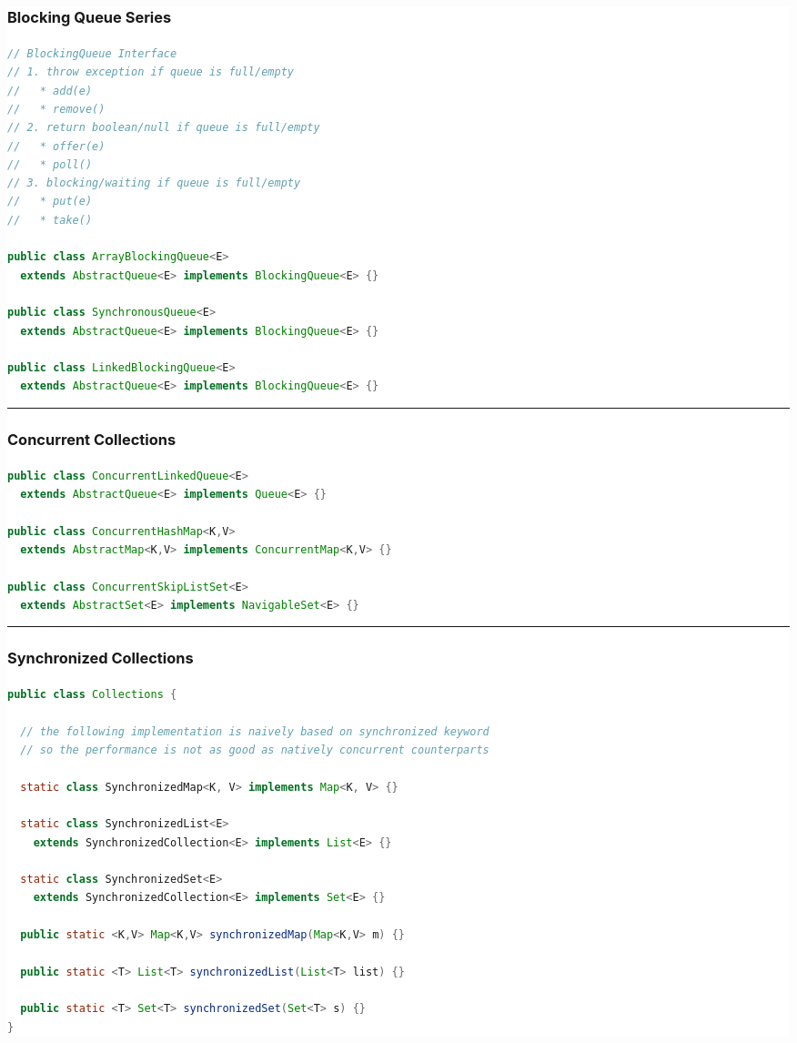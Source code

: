 ### Blocking Queue Series

```java
// BlockingQueue Interface
// 1. throw exception if queue is full/empty
//   * add(e)   
//   * remove()
// 2. return boolean/null if queue is full/empty
//   * offer(e)
//   * poll() 
// 3. blocking/waiting if queue is full/empty
//   * put(e)
//   * take()

public class ArrayBlockingQueue<E> 
  extends AbstractQueue<E> implements BlockingQueue<E> {}

public class SynchronousQueue<E> 
  extends AbstractQueue<E> implements BlockingQueue<E> {}

public class LinkedBlockingQueue<E> 
  extends AbstractQueue<E> implements BlockingQueue<E> {}
```

---

### Concurrent Collections
```java
public class ConcurrentLinkedQueue<E> 
  extends AbstractQueue<E> implements Queue<E> {}

public class ConcurrentHashMap<K,V> 
  extends AbstractMap<K,V> implements ConcurrentMap<K,V> {}

public class ConcurrentSkipListSet<E>
  extends AbstractSet<E> implements NavigableSet<E> {}
```

---

### Synchronized Collections

```java
public class Collections {

  // the following implementation is naively based on synchronized keyword
  // so the performance is not as good as natively concurrent counterparts

  static class SynchronizedMap<K, V> implements Map<K, V> {}

  static class SynchronizedList<E> 
    extends SynchronizedCollection<E> implements List<E> {}

  static class SynchronizedSet<E>
    extends SynchronizedCollection<E> implements Set<E> {}

  public static <K,V> Map<K,V> synchronizedMap(Map<K,V> m) {}

  public static <T> List<T> synchronizedList(List<T> list) {}

  public static <T> Set<T> synchronizedSet(Set<T> s) {}
}
```